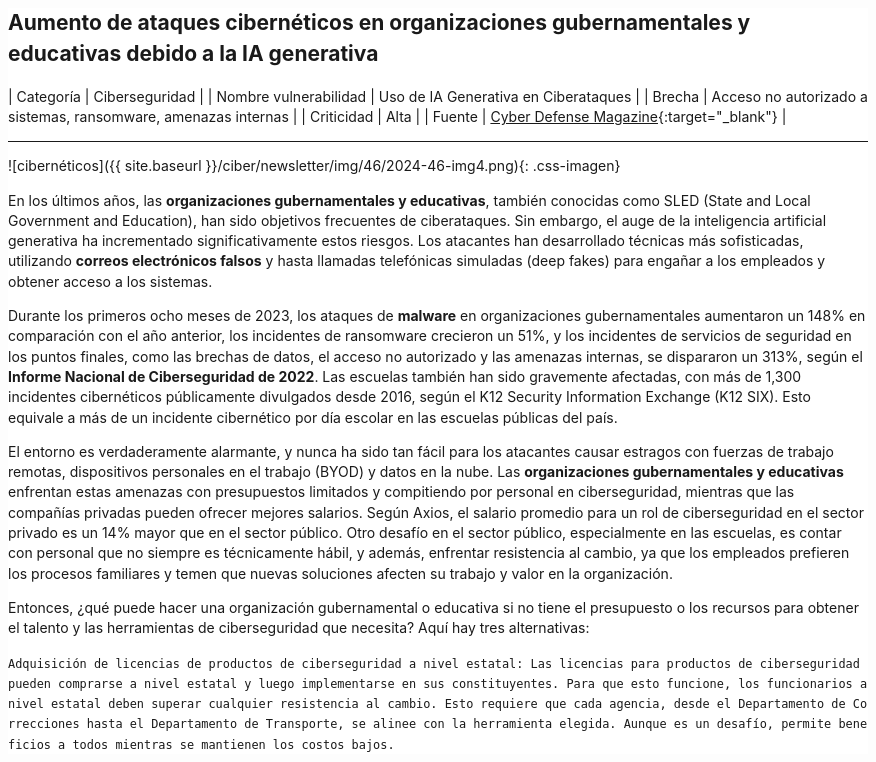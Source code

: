 
## Aumento de ataques cibernéticos en organizaciones gubernamentales y educativas debido a la IA generativa

| Categoría                 | Ciberseguridad |
| Nombre vulnerabilidad     | Uso de IA Generativa en Ciberataques |
| Brecha                    | Acceso no autorizado a sistemas, ransomware, amenazas internas |
| Criticidad                | <label class="label label-red">Alta</label> |
| Fuente                    | [Cyber Defense Magazine](https://www.cyberdefensemagazine.com/cyber-risks-for-government-agencies-are-on-the-rise-why-security-is-still-an-uphill-battle/){:target="_blank"} |

---

![cibernéticos]({{ site.baseurl }}/ciber/newsletter/img/46/2024-46-img4.png){: .css-imagen}

En los últimos años, las <b>organizaciones gubernamentales y educativas</b>, también conocidas como SLED (State and Local Government and Education), han sido objetivos frecuentes de ciberataques. Sin embargo, el auge de la inteligencia artificial generativa ha incrementado significativamente estos riesgos. Los atacantes han desarrollado técnicas más sofisticadas, utilizando <b>correos electrónicos falsos</b> y hasta llamadas telefónicas simuladas (deep fakes) para engañar a los empleados y obtener acceso a los sistemas.

Durante los primeros ocho meses de 2023, los ataques de <b>malware</b> en organizaciones gubernamentales aumentaron un 148% en comparación con el año anterior, los incidentes de ransomware crecieron un 51%, y los incidentes de servicios de seguridad en los puntos finales, como las brechas de datos, el acceso no autorizado y las amenazas internas, se dispararon un 313%, según el <b>Informe Nacional de Ciberseguridad de 2022</b>. Las escuelas también han sido gravemente afectadas, con más de 1,300 incidentes cibernéticos públicamente divulgados desde 2016, según el K12 Security Information Exchange (K12 SIX). Esto equivale a más de un incidente cibernético por día escolar en las escuelas públicas del país.

El entorno es verdaderamente alarmante, y nunca ha sido tan fácil para los atacantes causar estragos con fuerzas de trabajo remotas, dispositivos personales en el trabajo (BYOD) y datos en la nube. Las <b>organizaciones gubernamentales y educativas</b> enfrentan estas amenazas con presupuestos limitados y compitiendo por personal en ciberseguridad, mientras que las compañías privadas pueden ofrecer mejores salarios. Según Axios, el salario promedio para un rol de ciberseguridad en el sector privado es un 14% mayor que en el sector público. Otro desafío en el sector público, especialmente en las escuelas, es contar con personal que no siempre es técnicamente hábil, y además, enfrentar resistencia al cambio, ya que los empleados prefieren los procesos familiares y temen que nuevas soluciones afecten su trabajo y valor en la organización.

Entonces, ¿qué puede hacer una organización gubernamental o educativa si no tiene el presupuesto o los recursos para obtener el talento y las herramientas de ciberseguridad que necesita? Aquí hay tres alternativas:

    Adquisición de licencias de productos de ciberseguridad a nivel estatal: Las licencias para productos de ciberseguridad pueden comprarse a nivel estatal y luego implementarse en sus constituyentes. Para que esto funcione, los funcionarios a nivel estatal deben superar cualquier resistencia al cambio. Esto requiere que cada agencia, desde el Departamento de Correcciones hasta el Departamento de Transporte, se alinee con la herramienta elegida. Aunque es un desafío, permite beneficios a todos mientras se mantienen los costos bajos.
